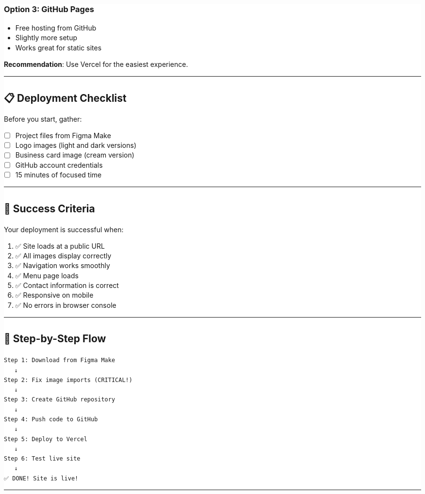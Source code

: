 ### Option 3: GitHub Pages
- Free hosting from GitHub
- Slightly more setup
- Works great for static sites

**Recommendation**: Use Vercel for the easiest experience.

---

## 📋 Deployment Checklist

Before you start, gather:
- [ ] Project files from Figma Make
- [ ] Logo images (light and dark versions)
- [ ] Business card image (cream version)
- [ ] GitHub account credentials
- [ ] 15 minutes of focused time

---

## 🎯 Success Criteria

Your deployment is successful when:

1. ✅ Site loads at a public URL
2. ✅ All images display correctly
3. ✅ Navigation works smoothly
4. ✅ Menu page loads
5. ✅ Contact information is correct
6. ✅ Responsive on mobile
7. ✅ No errors in browser console

---

## 🚦 Step-by-Step Flow

```
Step 1: Download from Figma Make
   ↓
Step 2: Fix image imports (CRITICAL!)
   ↓
Step 3: Create GitHub repository
   ↓
Step 4: Push code to GitHub
   ↓
Step 5: Deploy to Vercel
   ↓
Step 6: Test live site
   ↓
✅ DONE! Site is live!
```

---